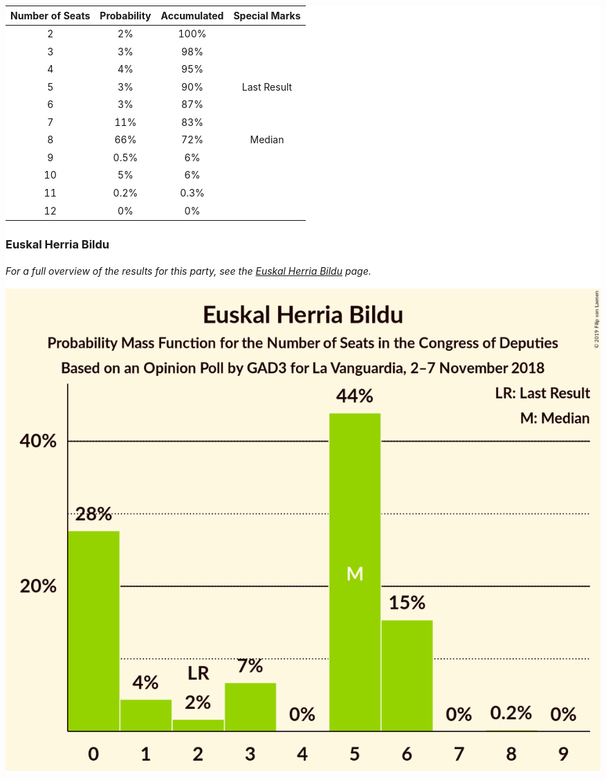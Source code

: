 | Number of Seats | Probability | Accumulated | Special Marks |
|:---------------:|:-----------:|:-----------:|:-------------:|
| 2 | 2% | 100% |  |
| 3 | 3% | 98% |  |
| 4 | 4% | 95% |  |
| 5 | 3% | 90% | Last Result |
| 6 | 3% | 87% |  |
| 7 | 11% | 83% |  |
| 8 | 66% | 72% | Median |
| 9 | 0.5% | 6% |  |
| 10 | 5% | 6% |  |
| 11 | 0.2% | 0.3% |  |
| 12 | 0% | 0% |  |

### Euskal Herria Bildu

*For a full overview of the results for this party, see the [Euskal Herria Bildu](party-euskalherriabildu.html) page.*

![Graph with seats probability mass function not yet produced](2018-11-07-GAD3-seats-pmf-euskalherriabildu.png "Seats Probability Mass Function")
